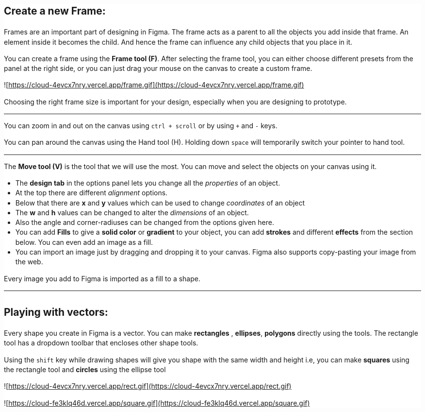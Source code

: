 ## Create a new Frame:

Frames are an important part of designing in Figma. The frame acts as a parent to all the objects you add inside that frame. An element inside it becomes the child. And hence the frame can influence any child objects that you place in it.

You can create a frame using the **Frame tool (F)**. After selecting the frame tool, you can either
choose different presets from the panel at the right side, or you can just drag your mouse on the canvas to create a custom frame.

![https://cloud-4evcx7nry.vercel.app/frame.gif](https://cloud-4evcx7nry.vercel.app/frame.gif)

Choosing the right frame size is important for your design, especially when you are designing to prototype.

---

You can zoom in and out on the canvas using `ctrl + scroll` or by using `+` and `-` keys.

You can pan around the canvas using the Hand tool (H). Holding down `space` will temporarily switch your pointer to hand tool.

---

The **Move tool (V)** is the tool that we will use the most. You can move and select the objects on your canvas using it.

- The **design tab** in the options panel lets you change all the *properties* of an object.
- At the top there are different *alignment* options.
- Below that there are **x** and **y** values which can be used to change *coordinates* of an object
- The **w** and **h** values can be changed to alter the *dimensions* of an object.
- Also the angle and corner-radiuses can be changed from the options given here.
- You can add **Fills** to give a **solid color** or **gradient** to your object, you can add **strokes** and different **effects** from the section below. You can even add an image as a fill.
- You can import an image just by dragging and dropping it to your canvas. Figma also supports copy-pasting your image from the web.

Every image you add to Figma is imported as a fill to a shape.

---

## Playing with vectors:

Every shape you create in Figma is a vector. You can make **rectangles** , **ellipses**, **polygons** directly using the tools. The rectangle tool has a dropdown toolbar that encloses other shape tools.

Using the `shift` key while drawing shapes will give you shape with the same width and height i.e, you can make **squares** using the rectangle tool and **circles** using the ellipse tool

![https://cloud-4evcx7nry.vercel.app/rect.gif](https://cloud-4evcx7nry.vercel.app/rect.gif)

![https://cloud-fe3klq46d.vercel.app/square.gif](https://cloud-fe3klq46d.vercel.app/square.gif)
